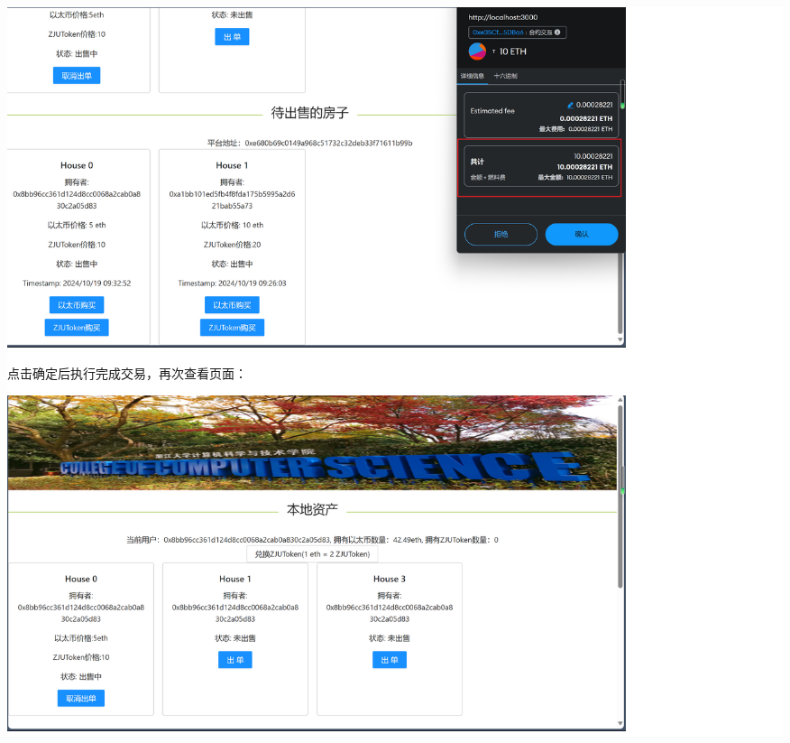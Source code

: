 <img src="assets/image-20241019093953391.png" alt="image-20241019093953391" style="zoom:67%;" />

点击确定后执行完成交易，再次查看页面：

<img src="assets/image-20241019094039532.png" alt="image-20241019094039532" style="zoom:67%;" />
